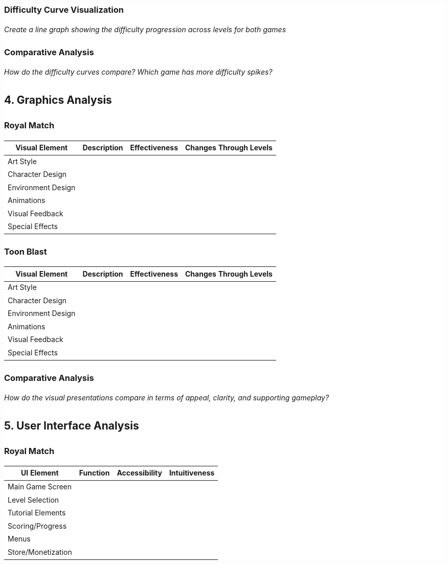 ### Difficulty Curve Visualization
*Create a line graph showing the difficulty progression across levels for both games*

### Comparative Analysis
*How do the difficulty curves compare? Which game has more difficulty spikes?*

## 4. Graphics Analysis

### Royal Match
| Visual Element | Description | Effectiveness | Changes Through Levels |
|----------------|-------------|--------------|------------------------|
| Art Style | | | |
| Character Design | | | |
| Environment Design | | | |
| Animations | | | |
| Visual Feedback | | | |
| Special Effects | | | |

### Toon Blast
| Visual Element | Description | Effectiveness | Changes Through Levels |
|----------------|-------------|--------------|------------------------|
| Art Style | | | |
| Character Design | | | |
| Environment Design | | | |
| Animations | | | |
| Visual Feedback | | | |
| Special Effects | | | |

### Comparative Analysis
*How do the visual presentations compare in terms of appeal, clarity, and supporting gameplay?*

## 5. User Interface Analysis

### Royal Match
| UI Element | Function | Accessibility | Intuitiveness | 
|------------|----------|--------------|---------------|
| Main Game Screen | | | |
| Level Selection | | | |
| Tutorial Elements | | | |
| Scoring/Progress | | | |
| Menus | | | |
| Store/Monetization | | | |
